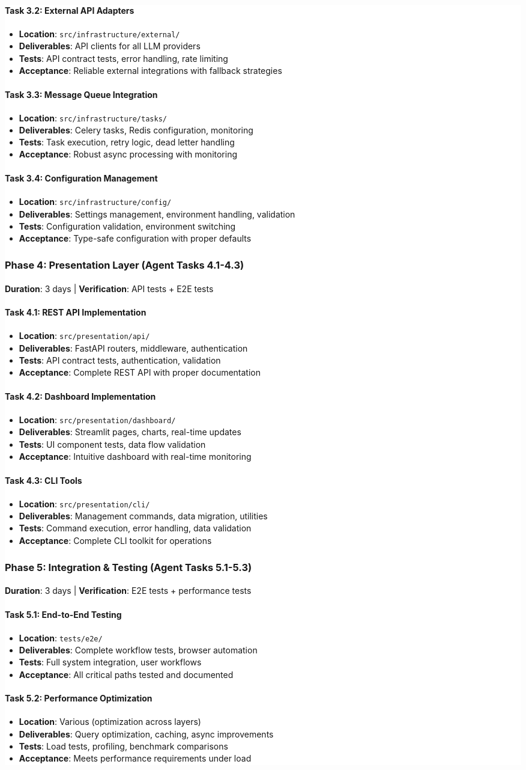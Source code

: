 #### Task 3.2: External API Adapters
- **Location**: `src/infrastructure/external/`
- **Deliverables**: API clients for all LLM providers
- **Tests**: API contract tests, error handling, rate limiting
- **Acceptance**: Reliable external integrations with fallback strategies

#### Task 3.3: Message Queue Integration
- **Location**: `src/infrastructure/tasks/`
- **Deliverables**: Celery tasks, Redis configuration, monitoring
- **Tests**: Task execution, retry logic, dead letter handling
- **Acceptance**: Robust async processing with monitoring

#### Task 3.4: Configuration Management
- **Location**: `src/infrastructure/config/`
- **Deliverables**: Settings management, environment handling, validation
- **Tests**: Configuration validation, environment switching
- **Acceptance**: Type-safe configuration with proper defaults

### Phase 4: Presentation Layer (Agent Tasks 4.1-4.3)
**Duration**: 3 days | **Verification**: API tests + E2E tests

#### Task 4.1: REST API Implementation
- **Location**: `src/presentation/api/`
- **Deliverables**: FastAPI routers, middleware, authentication
- **Tests**: API contract tests, authentication, validation
- **Acceptance**: Complete REST API with proper documentation

#### Task 4.2: Dashboard Implementation
- **Location**: `src/presentation/dashboard/`
- **Deliverables**: Streamlit pages, charts, real-time updates
- **Tests**: UI component tests, data flow validation
- **Acceptance**: Intuitive dashboard with real-time monitoring

#### Task 4.3: CLI Tools
- **Location**: `src/presentation/cli/`
- **Deliverables**: Management commands, data migration, utilities
- **Tests**: Command execution, error handling, data validation
- **Acceptance**: Complete CLI toolkit for operations

### Phase 5: Integration & Testing (Agent Tasks 5.1-5.3)
**Duration**: 3 days | **Verification**: E2E tests + performance tests

#### Task 5.1: End-to-End Testing
- **Location**: `tests/e2e/`
- **Deliverables**: Complete workflow tests, browser automation
- **Tests**: Full system integration, user workflows
- **Acceptance**: All critical paths tested and documented

#### Task 5.2: Performance Optimization
- **Location**: Various (optimization across layers)
- **Deliverables**: Query optimization, caching, async improvements
- **Tests**: Load tests, profiling, benchmark comparisons
- **Acceptance**: Meets performance requirements under load
